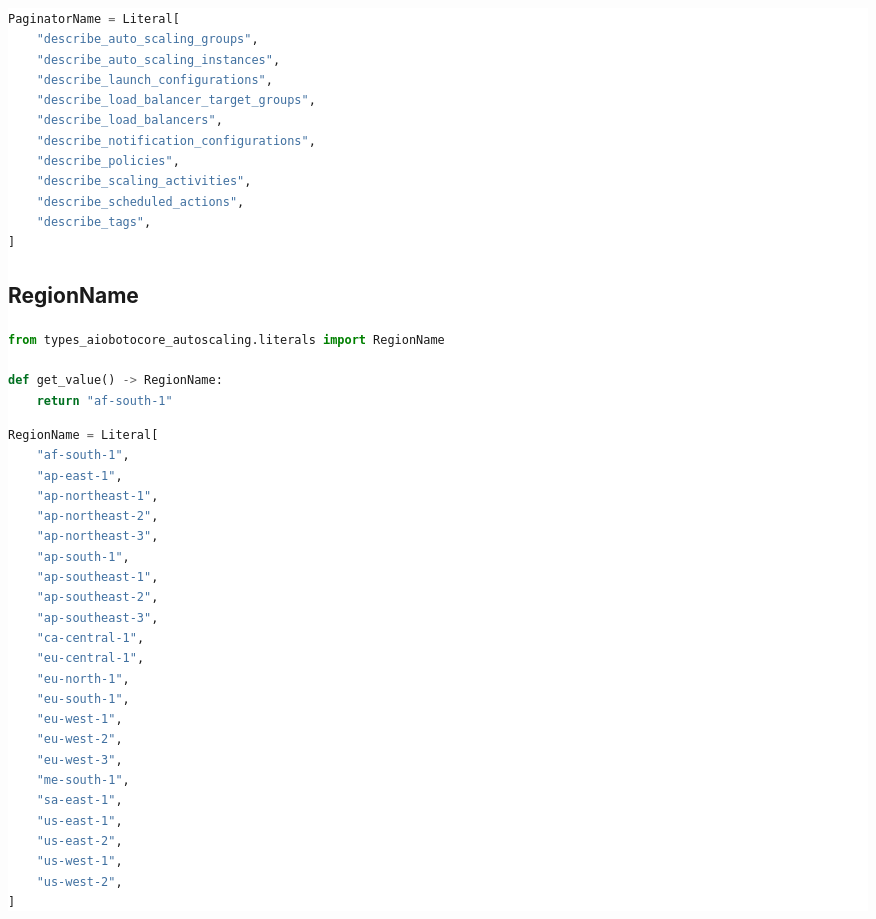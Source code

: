 ```python title="Definition"
PaginatorName = Literal[
    "describe_auto_scaling_groups",
    "describe_auto_scaling_instances",
    "describe_launch_configurations",
    "describe_load_balancer_target_groups",
    "describe_load_balancers",
    "describe_notification_configurations",
    "describe_policies",
    "describe_scaling_activities",
    "describe_scheduled_actions",
    "describe_tags",
]
```
## RegionName

```python title="Usage Example"
from types_aiobotocore_autoscaling.literals import RegionName

def get_value() -> RegionName:
    return "af-south-1"
```

```python title="Definition"
RegionName = Literal[
    "af-south-1",
    "ap-east-1",
    "ap-northeast-1",
    "ap-northeast-2",
    "ap-northeast-3",
    "ap-south-1",
    "ap-southeast-1",
    "ap-southeast-2",
    "ap-southeast-3",
    "ca-central-1",
    "eu-central-1",
    "eu-north-1",
    "eu-south-1",
    "eu-west-1",
    "eu-west-2",
    "eu-west-3",
    "me-south-1",
    "sa-east-1",
    "us-east-1",
    "us-east-2",
    "us-west-1",
    "us-west-2",
]
```

